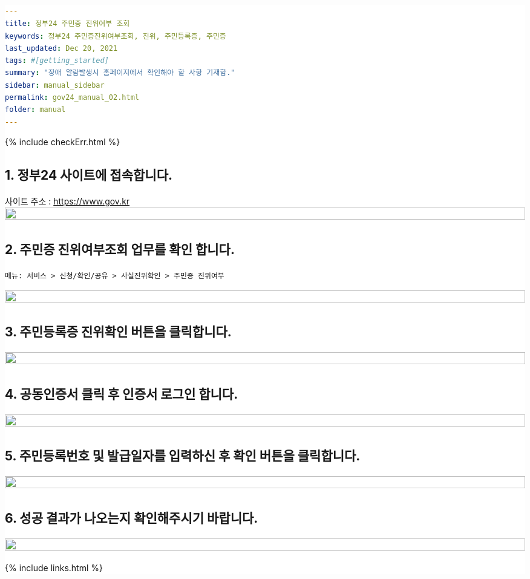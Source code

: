 ```yaml
---
title: 정부24 주민증 진위여부 조회
keywords: 정부24 주민증진위여부조회, 진위, 주민등록증, 주민증
last_updated: Dec 20, 2021
tags: #[getting_started]
summary: "장애 알람발생시 홈페이지에서 확인해야 할 사항 기재함."
sidebar: manual_sidebar
permalink: gov24_manual_02.html
folder: manual
---
```


{% include checkErr.html %}

## 1. 정부24 사이트에 접속합니다.
 사이트 주소 : https://www.gov.kr 
<left><img src="/images/gov/gov01.png" width="100%" height="100%"></left>

## 2. 주민증 진위여부조회 업무를 확인 합니다.
    메뉴: 서비스 > 신청/확인/공유 > 사실진위확인 > 주민증 진위여부
<left><img src="/images/gov/gov08.png" width="100%" height="100%"></left>

## 3. 주민등록증 진위확인 버튼을 클릭합니다.
<left><img src="/images/gov/gov09.png" width="100%" height="100%"></left>

## 4. 공동인증서 클릭 후 인증서 로그인 합니다.
<left><img src="/images/gov/gov06.png" width="100%" height="100%"></left>

## 5. 주민등록번호 및 발급일자를 입력하신 후 확인 버튼을 클릭합니다. 
<left><img src="/images/gov/gov10.png" width="100%" height="100%"></left>

## 6. 성공 결과가 나오는지 확인해주시기 바랍니다.
<left><img src="/images/gov/gov11.png" width="100%" height="100%"></left>

{% include links.html %}
